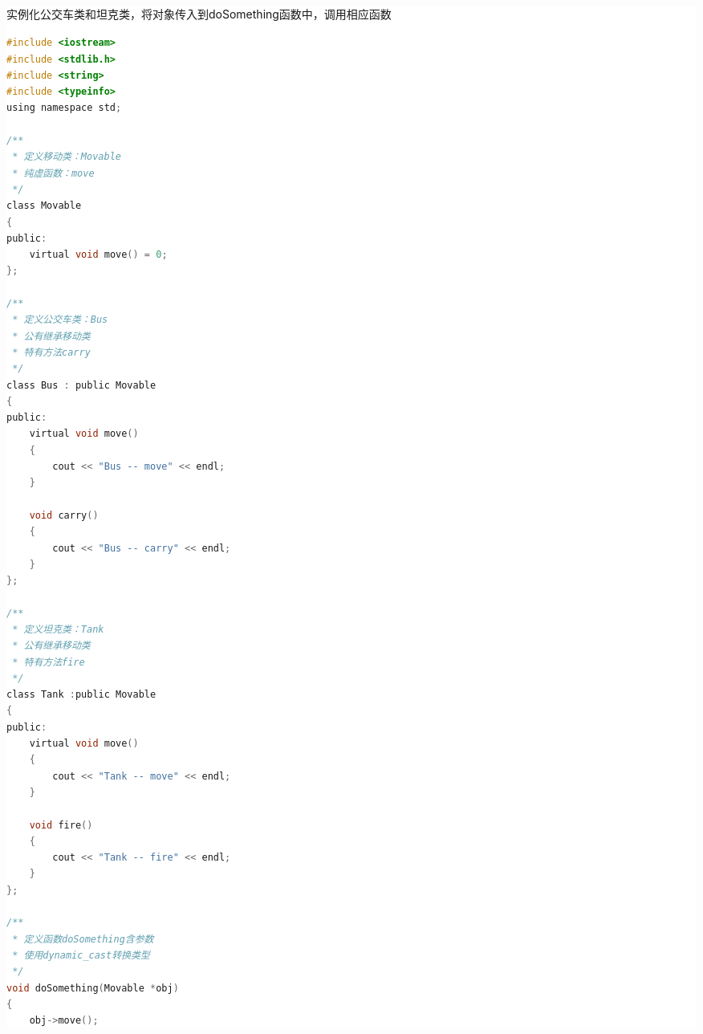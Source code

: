 实例化公交车类和坦克类，将对象传入到doSomething函数中，调用相应函数

```c
#include <iostream>
#include <stdlib.h>
#include <string>
#include <typeinfo>
using namespace std;

/**
 * 定义移动类：Movable
 * 纯虚函数：move
 */
class Movable
{
public:
    virtual void move() = 0;
};

/**
 * 定义公交车类：Bus
 * 公有继承移动类
 * 特有方法carry
 */
class Bus : public Movable
{
public:
    virtual void move()
    {
        cout << "Bus -- move" << endl;
    }
    
    void carry()
    {
        cout << "Bus -- carry" << endl;
    }
};

/**
 * 定义坦克类：Tank
 * 公有继承移动类
 * 特有方法fire
 */
class Tank :public Movable
{
public:
    virtual void move()
    {
        cout << "Tank -- move" << endl;
    }

    void fire()
    {
        cout << "Tank -- fire" << endl;
    }
};

/**
 * 定义函数doSomething含参数
 * 使用dynamic_cast转换类型
 */
void doSomething(Movable *obj)
{
    obj->move();
```
